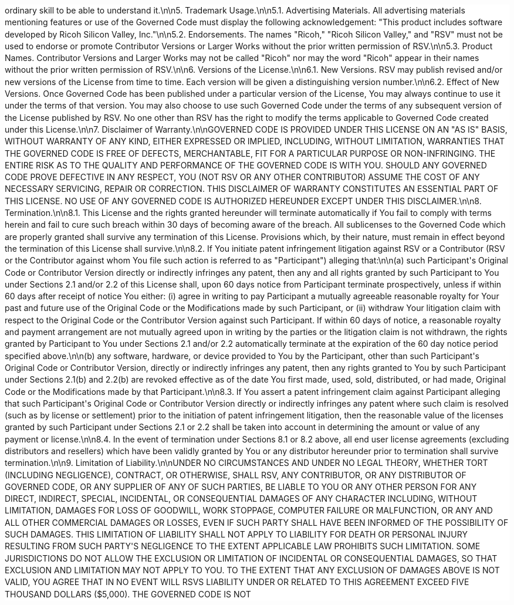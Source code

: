 ordinary skill to be able to understand it.\n\n5. Trademark Usage.\n\n5.1. Advertising Materials. All advertising materials mentioning features or use of the Governed Code must display the following acknowledgement: \"This product includes software developed by Ricoh Silicon Valley, Inc.\"\n\n5.2. Endorsements. The names \"Ricoh,\" \"Ricoh Silicon Valley,\" and \"RSV\" must not be used to endorse or promote Contributor Versions or Larger Works without the prior written permission of RSV.\n\n5.3. Product Names. Contributor Versions and Larger Works may not be called \"Ricoh\" nor may the word \"Ricoh\" appear in their names without the prior written permission of RSV.\n\n6. Versions of the License.\n\n6.1. New Versions. RSV may publish revised and/or new versions of the License from time to time. Each version will be given a distinguishing version number.\n\n6.2. Effect of New Versions. Once Governed Code has been published under a particular version of the License, You may always continue to use it under the terms of that version. You may also choose to use such Governed Code under the terms of any subsequent version of the License published by RSV. No one other than RSV has the right to modify the terms applicable to Governed Code created under this License.\n\n7. Disclaimer of Warranty.\n\nGOVERNED CODE IS PROVIDED UNDER THIS LICENSE ON AN \"AS IS\" BASIS, WITHOUT WARRANTY OF ANY KIND, EITHER EXPRESSED OR IMPLIED, INCLUDING, WITHOUT LIMITATION, WARRANTIES THAT THE GOVERNED CODE IS FREE OF DEFECTS, MERCHANTABLE, FIT FOR A PARTICULAR PURPOSE OR NON-INFRINGING. THE ENTIRE RISK AS TO THE QUALITY AND PERFORMANCE OF THE GOVERNED CODE IS WITH YOU. SHOULD ANY GOVERNED CODE PROVE DEFECTIVE IN ANY RESPECT, YOU (NOT RSV OR ANY OTHER CONTRIBUTOR) ASSUME THE COST OF ANY NECESSARY SERVICING, REPAIR OR CORRECTION. THIS DISCLAIMER OF WARRANTY CONSTITUTES AN ESSENTIAL PART OF THIS LICENSE. NO USE OF ANY GOVERNED CODE IS AUTHORIZED HEREUNDER EXCEPT UNDER THIS DISCLAIMER.\n\n8. Termination.\n\n8.1. This License and the rights granted hereunder will terminate automatically if You fail to comply with terms herein and fail to cure such breach within 30 days of becoming aware of the breach. All sublicenses to the Governed Code which are properly granted shall survive any termination of this License. Provisions which, by their nature, must remain in effect beyond the termination of this License shall survive.\n\n8.2. If You initiate patent infringement litigation against RSV or a Contributor (RSV or the Contributor against whom You file such action is referred to as \"Participant\") alleging that:\n\n(a) such Participant's Original Code or Contributor Version directly or indirectly infringes any patent, then any and all rights granted by such Participant to You under Sections 2.1 and/or 2.2 of this License shall, upon 60 days notice from Participant terminate prospectively, unless if within 60 days after receipt of notice You either: (i) agree in writing to pay Participant a mutually agreeable reasonable royalty for Your past and future use of the Original Code or the Modifications made by such Participant, or (ii) withdraw Your litigation claim with respect to the Original Code or the Contributor Version against such Participant. If within 60 days of notice, a reasonable royalty and payment arrangement are not mutually agreed upon in writing by the parties or the litigation claim is not withdrawn, the rights granted by Participant to You under Sections 2.1 and/or 2.2 automatically terminate at the expiration of the 60 day notice period specified above.\n\n(b) any software, hardware, or device provided to You by the Participant, other than such Participant's Original Code or Contributor Version, directly or indirectly infringes any patent, then any rights granted to You by such Participant under Sections 2.1(b) and 2.2(b) are revoked effective as of the date You first made, used, sold, distributed, or had made, Original Code or the Modifications made by that Participant.\n\n8.3. If You assert a patent infringement claim against Participant alleging that such Participant's Original Code or Contributor Version directly or indirectly infringes any patent where such claim is resolved (such as by license or settlement) prior to the initiation of patent infringement litigation, then the reasonable value of the licenses granted by such Participant under Sections 2.1 or 2.2 shall be taken into account in determining the amount or value of any payment or license.\n\n8.4. In the event of termination under Sections 8.1 or 8.2 above, all end user license agreements (excluding distributors and resellers) which have been validly granted by You or any distributor hereunder prior to termination shall survive termination.\n\n9. Limitation of Liability.\n\nUNDER NO CIRCUMSTANCES AND UNDER NO LEGAL THEORY, WHETHER TORT (INCLUDING NEGLIGENCE), CONTRACT, OR OTHERWISE, SHALL RSV, ANY CONTRIBUTOR, OR ANY DISTRIBUTOR OF GOVERNED CODE, OR ANY SUPPLIER OF ANY OF SUCH PARTIES, BE LIABLE TO YOU OR ANY OTHER PERSON FOR ANY DIRECT, INDIRECT, SPECIAL, INCIDENTAL, OR CONSEQUENTIAL DAMAGES OF ANY CHARACTER INCLUDING, WITHOUT LIMITATION, DAMAGES FOR LOSS OF GOODWILL, WORK STOPPAGE, COMPUTER FAILURE OR MALFUNCTION, OR ANY AND ALL OTHER COMMERCIAL DAMAGES OR LOSSES, EVEN IF SUCH PARTY SHALL HAVE BEEN INFORMED OF THE POSSIBILITY OF SUCH DAMAGES. THIS LIMITATION OF LIABILITY SHALL NOT APPLY TO LIABILITY FOR DEATH OR PERSONAL INJURY RESULTING FROM SUCH PARTY'S NEGLIGENCE TO THE EXTENT APPLICABLE LAW PROHIBITS SUCH LIMITATION. SOME JURISDICTIONS DO NOT ALLOW THE EXCLUSION OR LIMITATION OF INCIDENTAL OR CONSEQUENTIAL DAMAGES, SO THAT EXCLUSION AND LIMITATION MAY NOT APPLY TO YOU. TO THE EXTENT THAT ANY EXCLUSION OF DAMAGES ABOVE IS NOT VALID, YOU AGREE THAT IN NO EVENT WILL RSVS LIABILITY UNDER OR RELATED TO THIS AGREEMENT EXCEED FIVE THOUSAND DOLLARS ($5,000). THE GOVERNED CODE IS NOT